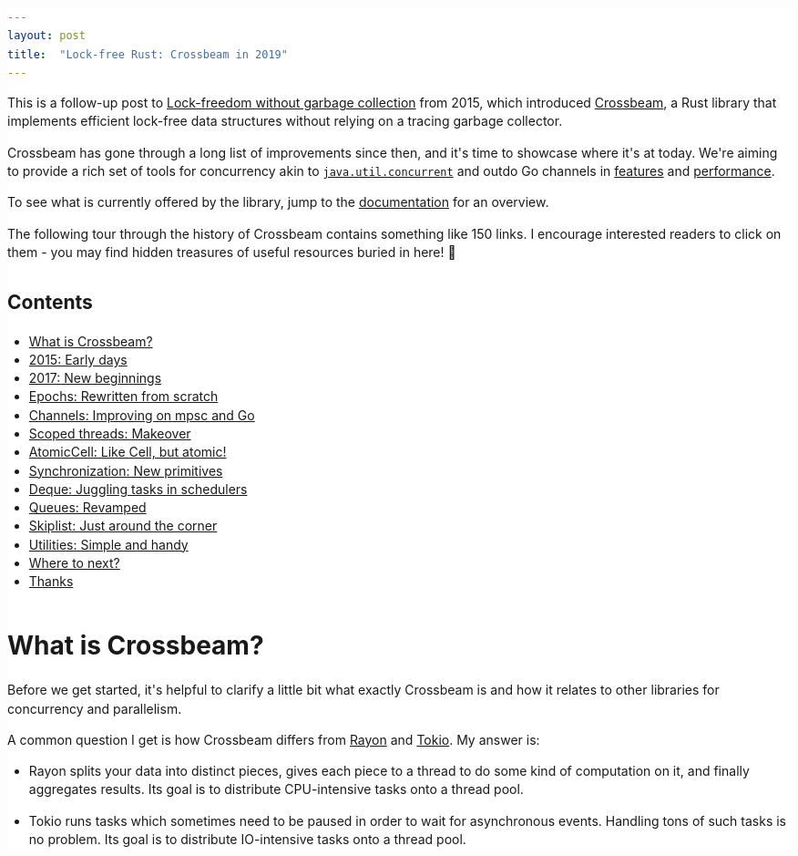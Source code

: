 ```yaml
---
layout: post
title:  "Lock-free Rust: Crossbeam in 2019"
---
```


This is a follow-up post to [Lock-freedom without garbage collection][aaron-blog-post]
from 2015, which introduced [Crossbeam][crossbeam], a Rust library that
implements efficient lock-free data structures without relying on a tracing garbage collector.

Crossbeam has gone through a long list of improvements since then, and 
it's time to showcase where it's at today. We're aiming to provide a rich
set of tools for concurrency akin to [`java.util.concurrent`][juc] and
outdo Go channels in [features][channel-features] and [performance][channel-perf].

To see what is currently offered by the library, jump to the
[documentation][docs] for an overview.

The following tour through the history of Crossbeam contains something like 150 links.
I encourage interested readers to click on them - you may find hidden treasures
of useful resources buried in here! 💎

[crossbeam]: https://github.com/crossbeam-rs/crossbeam
[juc]: https://docs.oracle.com/javase/8/docs/api/java/util/concurrent/package-summary.html
[channel-features]: https://docs.rs/crossbeam-channel
[docs]: https://docs.rs/crossbeam

## Contents

* [What is Crossbeam?](#what-is-crossbeam)
* [2015: Early days](#2015-early-days)
* [2017: New beginnings](#2017-new-beginnings)
* [Epochs: Rewritten from scratch](#epochs-rewritten-from-scratch)
* [Channels: Improving on mpsc and Go](#channels-improving-on-mpsc-and-go)
* [Scoped threads: Makeover](#scoped-threads-makeover)
* [AtomicCell: Like Cell, but atomic!](#atomiccell-like-cell-but-atomic)
* [Synchronization: New primitives](#synchronization-new-primitives)
* [Deque: Juggling tasks in schedulers](#deque-juggling-tasks-in-schedulers)
* [Queues: Revamped](#queues-revamped)
* [Skiplist: Just around the corner](#skiplist-just-around-the-corner)
* [Utilities: Simple and handy](#utilities-simple-and-handy)
* [Where to next?](#where-to-next)
* [Thanks](#thanks)

# What is Crossbeam?

Before we get started, it's helpful to clarify a little bit what exactly Crossbeam
is and how it relates to other libraries for concurrency and parallelism.

A common question I get is how Crossbeam differs from [Rayon][rayon] and
[Tokio][tokio]. My answer is:

* Rayon splits your data into distinct pieces, gives each piece to a thread to do
  some kind of computation on it, and finally aggregates results. Its goal is to
  distribute CPU-intensive tasks onto a thread pool.

* Tokio runs tasks which sometimes need to be paused in order to wait for
  asynchronous events. Handling tons of such tasks is no problem. Its goal is
  to distribute IO-intensive tasks onto a thread pool.


[rayon]: https://github.com/rayon-rs/rayon
[tokio]: https://github.com/tokio-rs/tokio
[sync]: https://doc.rust-lang.org/std/sync/index.html
[aaron-turon]: https://github.com/aturon
[aaron-blog-post]: https://aturon.github.io/blog/2015/08/27/epoch
[internals-post]: https://internals.rust-lang.org/t/crossbeam-request-for-help/4933
[old-crossbeam]: https://docs.rs/crossbeam/0.3.2/crossbeam/index.html
[old-scoped]: https://docs.rs/crossbeam/0.3.2/crossbeam/fn.scope.html
[old-epochs]: https://docs.rs/crossbeam/0.3.2/crossbeam/epoch/index.html
[old-msqueue]: https://docs.rs/crossbeam/0.3.2/crossbeam/sync/struct.MsQueue.html
[old-segqueue]: https://docs.rs/crossbeam/0.3.2/crossbeam/sync/struct.SegQueue.html
[old-chase-lev]: https://docs.rs/crossbeam/0.3.2/crossbeam/sync/chase_lev/index.html
[old-treiber]: https://docs.rs/crossbeam/0.3.2/crossbeam/sync/struct.TreiberStack.html
[old-cache-padded]: https://docs.rs/crossbeam/0.3.2/crossbeam/struct.CachePadded.html
[old-arc-cell]: https://docs.rs/crossbeam/0.3.2/crossbeam/sync/struct.ArcCell.html
[old-atomic-option]: https://docs.rs/crossbeam/0.3.2/crossbeam/sync/struct.AtomicOption.html
[work-stealing]: https://en.wikipedia.org/wiki/Work_stealing
[rfcs]: https://github.com/crossbeam-rs/rfcs
[wiki]: https://github.com/crossbeam-rs/rfcs/wiki
[roadmap]: https://github.com/crossbeam-rs/rfcs/blob/master/text/2017-04-30-roadmap.md
[c-epoch]: https://github.com/crossbeam-rs/crossbeam/tree/master/crossbeam-epoch
[c-deque]: https://github.com/crossbeam-rs/crossbeam/tree/master/crossbeam-deque
[c-utils]: https://github.com/crossbeam-rs/crossbeam/tree/master/crossbeam-utils
[atomics-api]: https://github.com/crossbeam-rs/rfcs/blob/master/text/2017-05-02-atomic-api.md
[epochs-redesign]: https://github.com/crossbeam-rs/rfcs/blob/master/text/2017-05-23-epoch-gc.md
[jeehoonkang]: https://github.com/jeehoonkang
[epochs-proof]: https://github.com/crossbeam-rs/rfcs/blob/master/text/2017-07-23-relaxed-memory.md
[collector-api]: https://github.com/crossbeam-rs/rfcs/blob/master/text/2017-10-06-collector-api.md
[elfmalloc]: https://github.com/ezrosent/allocators-rs/tree/master/elfmalloc
[guards]: https://github.com/crossbeam-rs/rfcs/blob/master/text/2017-11-02-guards.md
[epoch-gc]: https://docs.rs/crossbeam/0.7.1/crossbeam/epoch/index.html
[select-code]: https://docs.rs/crossbeam-channel/0.2.6/src/crossbeam_channel/internal/select.rs.html#889-1911
[parking_lot]: https://github.com/rust-lang/rust/pull/56410
[hashbrown]: https://github.com/rust-lang/rust/pull/56241
[mpsc]: https://doc.rust-lang.org/std/sync/mpsc/index.html
[sender]: https://doc.rust-lang.org/std/sync/mpsc/struct.Sender.html
[receiver]: https://doc.rust-lang.org/std/sync/mpsc/struct.Receiver.html
[sync_channel]: https://doc.rust-lang.org/std/sync/mpsc/fn.sync_channel.html
[old-select]: https://github.com/rust-lang/rust/issues/27800
[channels-on-steroids]: https://docs.google.com/document/d/1yIAYmbvL3JxOKOjuCyon7JhW4cSv1wy5hC0ApeGMV9s/pub
[golang-pr]: https://codereview.appspot.com/12544043
[BurntSushi]: https://github.com/BurntSushi
[chan-crate]: https://github.com/BurntSushi/chan
[designing-a-channel]: Stjepan_Glavina_Designing_a_channel.md
[channel-rfc]: https://github.com/crossbeam-rs/rfcs/blob/master/text/2017-11-09-channel.md
[dyn-sel-issue]: https://github.com/crossbeam-rs/crossbeam-channel/issues/63
[no-close-issue]: https://github.com/crossbeam-rs/crossbeam-channel/issues/55
[lessons-learned]: https://github.com/crossbeam-rs/crossbeam-channel/issues/39
[new-discussion]: https://github.com/crossbeam-rs/crossbeam-channel/issues/61
[channel-perf]: https://github.com/crossbeam-rs/crossbeam/tree/master/crossbeam-channel/benchmarks#results
[fell-places]: https://github.com/crossbeam-rs/crossbeam-channel/pull/106
[servo-pr]: https://github.com/servo/servo/pull/21325
[mpsc_select]: https://github.com/rust-lang/rust/issues/27800
[crossbeam-channel]: https://github.com/crossbeam-rs/crossbeam/tree/master/crossbeam-channel 
[ver-0.1]: https://docs.rs/crossbeam-channel/0.1
[ver-0.2]: https://docs.rs/crossbeam-channel/0.2
[ver-0.3]: https://docs.rs/crossbeam-channel/0.3
[test-suite]: https://github.com/crossbeam-rs/crossbeam/tree/master/crossbeam-channel/tests
[known-bug]: https://github.com/rust-lang/rust/issues/39364
[doc-bug]: https://doc.rust-lang.org/1.31.0/std/sync/mpsc/struct.Receiver.html#method.recv_timeout
[chan-link]: https://docs.rs/crossbeam/0.7.1/crossbeam/channel/index.html
[soundness-issue]: https://github.com/crossbeam-rs/crossbeam-utils/pull/36
[scope-bugs]: https://github.com/crossbeam-rs/crossbeam-utils/pull/28
[remove-defer]: https://github.com/crossbeam-rs/crossbeam-utils/pull/33
[remove-unchecked]: https://github.com/crossbeam-rs/crossbeam-utils/pull/44
[join-api]: https://github.com/crossbeam-rs/crossbeam-utils/pull/7
[join-simplify]: https://github.com/crossbeam-rs/crossbeam-utils/pull/42
[nested-spawn]: https://github.com/crossbeam-rs/crossbeam-utils/pull/47
[rayon-spawn]: https://docs.rs/rayon/1.0.3/rayon/struct.Scope.html#method.spawn
[scope-spawn]: https://docs.rs/crossbeam/0.7.1/crossbeam/thread/struct.Scope.html#method.spawn
[new-scope]: https://docs.rs/crossbeam/0.7.1/crossbeam/fn.scope.html
[scope-struct]: https://docs.rs/crossbeam/0.7.1/crossbeam/thread/struct.Scope.html
[scoped-threads]: https://docs.rs/crossbeam/0.7.1/crossbeam/thread/index.html
[transmute]: https://doc.rust-lang.org/std/mem/fn.transmute.html
[spinlock]: https://en.wikipedia.org/wiki/Spinlock
[std-atomic]: https://doc.rust-lang.org/std/sync/atomic/index.html
[atomic-bool]: https://doc.rust-lang.org/std/sync/atomic/struct.AtomicBool.html
[atomic-usize]: https://doc.rust-lang.org/std/sync/atomic/struct.AtomicUsize.html
[atomic-ptr]: https://doc.rust-lang.org/std/sync/atomic/struct.AtomicPtr.html
[relaxed]: https://doc.rust-lang.org/std/sync/atomic/enum.Ordering.html#variant.Relaxed
[cell]: https://doc.rust-lang.org/std/cell/struct.Cell.html
[cpp-atomic]: https://en.cppreference.com/w/cpp/atomic/atomic
[optimistic]: https://github.com/crossbeam-rs/crossbeam-utils/pull/39
[seq-locks]: https://en.wikipedia.org/wiki/Seqlock
[optimistic-benchmarks]: https://github.com/crossbeam-rs/crossbeam-utils/pull/39#issue-205046570
[atomic-cell]: https://docs.rs/crossbeam/0.7.1/crossbeam/atomic/struct.AtomicCell.html
[syn-prim]: https://docs.rs/crossbeam/0.7.1/crossbeam/sync/index.html
[thread-park]: https://doc.rust-lang.org/std/thread/fn.park.html
[rwlock]: https://doc.rust-lang.org/std/sync/struct.RwLock.html
[mutex]: https://doc.rust-lang.org/std/sync/struct.Mutex.html
[condvar]: https://doc.rust-lang.org/std/sync/struct.Condvar.html
[go-wait-group]: https://golang.org/pkg/sync/#WaitGroup
[parker]: https://docs.rs/crossbeam/0.7.1/crossbeam/sync/struct.Parker.html
[sharded-lock]: https://docs.rs/crossbeam/0.7.1/crossbeam/sync/struct.ShardedLock.html
[wait-group]: https://docs.rs/crossbeam/0.7.1/crossbeam/sync/struct.WaitGroup.html
[deque-docs]: https://docs.rs/crossbeam/0.7.1/crossbeam/deque/index.html
[fifo-and-lifo]: https://github.com/crossbeam-rs/crossbeam-deque/pull/13
[steal-many]: https://github.com/crossbeam-rs/crossbeam-deque/pull/15
[tokio-steal-many]: https://github.com/tokio-rs/tokio/pull/534
[add-injector]: https://github.com/crossbeam-rs/crossbeam/pull/290
[rayon-spawn]: https://docs.rs/rayon/1.0.3/rayon/fn.spawn.html
[tbb]: https://oneapi-src.github.io/oneTBB/main/tbb_userguide/How_Task_Scheduler_Works.html
[injector]: https://docs.rs/crossbeam/0.7.1/crossbeam/deque/struct.Injector.html
[worker]: https://docs.rs/crossbeam/0.7.1/crossbeam/deque/struct.Worker.html
[get-fast]: https://github.com/tokio-rs/tokio/pull/874
[cr-deque]: https://github.com/crossbeam-rs/crossbeam/tree/master/crossbeam-deque
[dvyukov]: https://github.com/dvyukov
[hazards]: https://en.wikipedia.org/wiki/Hazard_pointer
[michael-scott]: http://www.cs.rochester.edu/~scott/papers/1996_PODC_queues.pdf
[segqueue-pr]: https://github.com/crossbeam-rs/crossbeam/pull/291
[bounded-mpmc]: http://www.1024cores.net/home/lock-free-algorithms/queues/bounded-mpmc-queue
[linearizability]: https://en.wikipedia.org/wiki/Linearizability
[opt-channels]: https://github.com/crossbeam-rs/crossbeam/pull/279#issue-241302461
[diff-gc]: https://github.com/crossbeam-rs/crossbeam/pull/279#issuecomment-450490718
[array-queue]: https://docs.rs/crossbeam/0.7.1/crossbeam/queue/struct.ArrayQueue.html
[crossbeam-queue]: https://github.com/crossbeam-rs/crossbeam/tree/master/crossbeam-queue
[cslm]: https://docs.oracle.com/javase/8/docs/api/java/util/concurrent/ConcurrentSkipListMap.html
[skiplist]: https://en.wikipedia.org/wiki/Skip_list
[skiplist-rfc]: https://github.com/crossbeam-rs/rfcs/blob/master/text/2018-01-14-skiplist.md
[btree]: https://en.wikipedia.org/wiki/B-tree
[crossbeam-skiplist]: https://github.com/crossbeam-rs/crossbeam/tree/master/crossbeam-skiplist
[btreemap]: https://doc.rust-lang.org/std/collections/struct.BTreeMap.html
[btreeset]: https://doc.rust-lang.org/std/collections/struct.BTreeSet.html
[utils-docs]: https://docs.rs/crossbeam/0.7.1/crossbeam/utils/index.html
[spin_loop_hint]: https://doc.rust-lang.org/std/sync/atomic/fn.spin_loop_hint.html
[yield_now]: https://doc.rust-lang.org/std/thread/fn.yield_now.html
[false-sharing]: https://en.wikipedia.org/wiki/False_sharing
[backoff]: https://docs.rs/crossbeam/0.7.1/crossbeam/utils/struct.Backoff.html
[cache-padded]: https://docs.rs/crossbeam/0.7.1/crossbeam/utils/struct.CachePadded.html
[hazptr]: https://en.wikipedia.org/wiki/Hazard_pointer
[hniksic-blog]: https://morestina.net/blog/784/exploring-lock-free-rust-3-crossbeam
[hniksic-gh]: https://github.com/hniksic
[arc-swap]: https://docs.rs/arc-swap
[chashmap]: https://docs.rs/chashmap
[evmap]: https://docs.rs/evmap
[arccell-thread]: https://github.com/crossbeam-rs/crossbeam/issues/160
[hashmap-thread]: https://github.com/crossbeam-rs/rfcs/issues/32
[shared-handle]: https://github.com/crossbeam-rs/crossbeam/issues/207
[static-bound]: https://github.com/crossbeam-rs/crossbeam/issues/205
[atomicref]: https://docs.oracle.com/javase/8/docs/api/java/util/concurrent/atomic/AtomicReference.html
[servo-ht]: https://github.com/servo/servo/issues/22334
[hashmap]: https://doc.rust-lang.org/std/collections/struct.HashMap.html
[chm]: https://docs.oracle.com/javase/8/docs/api/java/util/concurrent/ConcurrentHashMap.html
[eventcounts]: http://www.1024cores.net/home/lock-free-algorithms/eventcounts
[semaphore]: https://en.wikipedia.org/wiki/Semaphore_(programming)
[phaser]: https://docs.oracle.com/javase/8/docs/api/java/util/concurrent/Phaser.html
[sharded-counters]: https://github.com/golang/go/issues/18802
[flatcomb]: https://www.cs.bgu.ac.il/~hendlerd/papers/flat-combining.pdf
[crossbeam-epoch]: https://github.com/crossbeam-rs/crossbeam/tree/master/crossbeam-epoch
[patreon]: https://www.patreon.com/stjepang
[boats]: https://github.com/withoutboats
[org-debt]: https://boats.gitlab.io/blog/post/rust-2019
